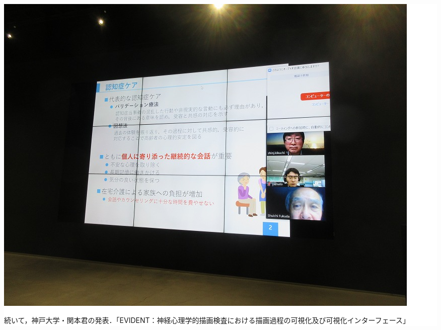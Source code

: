 <img src="/assets/file/20200316/10_presen_tokuda.jpg">

続いて，神戸大学・関本君の発表．「EVIDENT：神経心理学的描画検査における描画過程の可視化及び可視化インターフェース」
